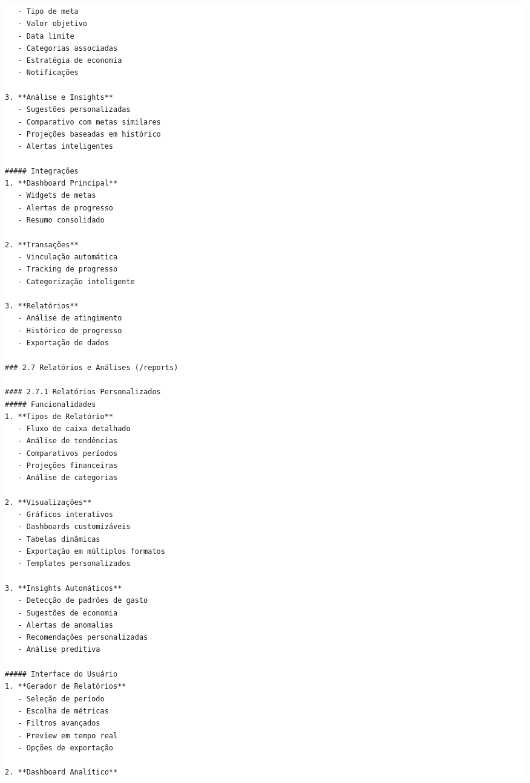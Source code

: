 ```
   - Tipo de meta
   - Valor objetivo
   - Data limite
   - Categorias associadas
   - Estratégia de economia
   - Notificações

3. **Análise e Insights**
   - Sugestões personalizadas
   - Comparativo com metas similares
   - Projeções baseadas em histórico
   - Alertas inteligentes

##### Integrações
1. **Dashboard Principal**
   - Widgets de metas
   - Alertas de progresso
   - Resumo consolidado

2. **Transações**
   - Vinculação automática
   - Tracking de progresso
   - Categorização inteligente

3. **Relatórios**
   - Análise de atingimento
   - Histórico de progresso
   - Exportação de dados

### 2.7 Relatórios e Análises (/reports)

#### 2.7.1 Relatórios Personalizados
##### Funcionalidades
1. **Tipos de Relatório**
   - Fluxo de caixa detalhado
   - Análise de tendências
   - Comparativos períodos
   - Projeções financeiras
   - Análise de categorias

2. **Visualizações**
   - Gráficos interativos
   - Dashboards customizáveis
   - Tabelas dinâmicas
   - Exportação em múltiplos formatos
   - Templates personalizados

3. **Insights Automáticos**
   - Detecção de padrões de gasto
   - Sugestões de economia
   - Alertas de anomalias
   - Recomendações personalizadas
   - Análise preditiva

##### Interface do Usuário
1. **Gerador de Relatórios**
   - Seleção de período
   - Escolha de métricas
   - Filtros avançados
   - Preview em tempo real
   - Opções de exportação

2. **Dashboard Analítico**
```